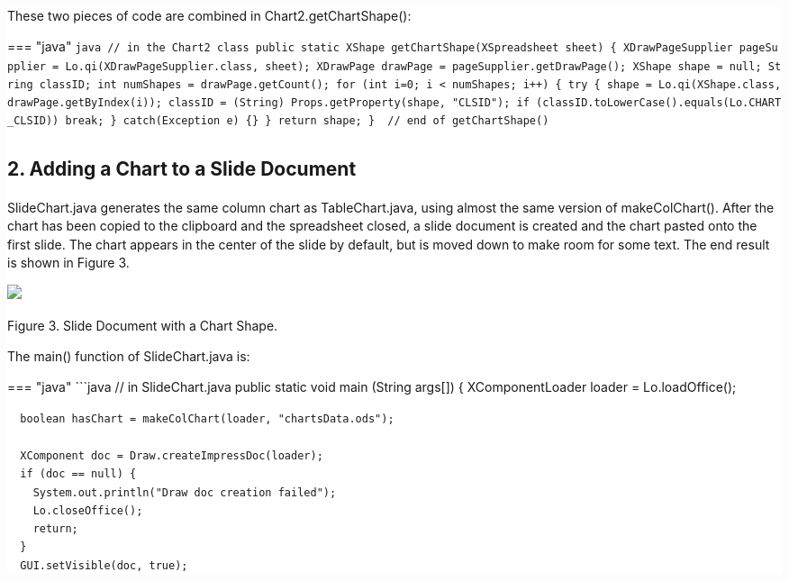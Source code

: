 These two pieces of code are combined in Chart2.getChartShape():

=== "java"
    ```java
    // in the Chart2 class
    public static XShape getChartShape(XSpreadsheet sheet)
    {
      XDrawPageSupplier pageSupplier =
                            Lo.qi(XDrawPageSupplier.class, sheet);
      XDrawPage drawPage = pageSupplier.getDrawPage();
      XShape shape = null;
      String classID;
      int numShapes = drawPage.getCount();
      for (int i=0; i < numShapes; i++) {
        try {
          shape = Lo.qi(XShape.class, drawPage.getByIndex(i));
          classID = (String) Props.getProperty(shape, "CLSID");
          if (classID.toLowerCase().equals(Lo.CHART_CLSID))
            break;
        }
        catch(Exception e) {}
      }
      return shape;
    }  // end of getChartShape()
    ```


## 2.  Adding a Chart to a Slide Document

SlideChart.java generates the same column chart as TableChart.java, using almost the
same version of makeColChart(). After the chart has been copied to the clipboard and
the spreadsheet closed, a slide document is created and the chart pasted onto the first
slide. The chart appears in the center of the slide by default, but is moved down to
make room for some text. The end result is shown in Figure 3.


![](images/33-Charts_in_Others_Docs-3.png)

Figure 3. Slide Document with a Chart Shape.


The main() function of SlideChart.java is:

=== "java"
    ```java
    // in SlideChart.java
    public static void main (String args[])
    {
      XComponentLoader loader = Lo.loadOffice();
    
      boolean hasChart = makeColChart(loader, "chartsData.ods");
    
      XComponent doc = Draw.createImpressDoc(loader);
      if (doc == null) {
        System.out.println("Draw doc creation failed");
        Lo.closeOffice();
        return;
      }
      GUI.setVisible(doc, true);
    